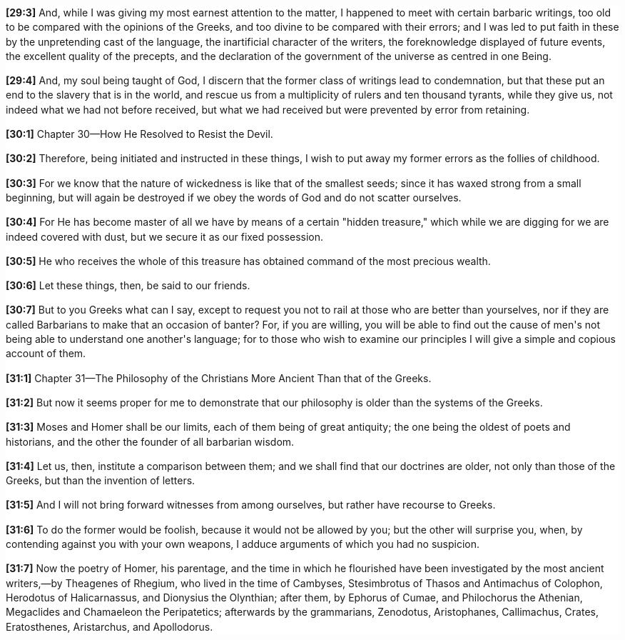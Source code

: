 **[29:3]** And, while I was giving my most earnest attention to the matter, I happened to meet with certain barbaric writings, too old to be compared with the opinions of the Greeks, and too divine to be compared with their errors; and I was led to put faith in these by the unpretending cast of the language, the inartificial character of the writers, the foreknowledge displayed of future events, the excellent quality of the precepts, and the declaration of the government of the universe as centred in one Being.

**[29:4]** And, my soul being taught of God, I discern that the former class of writings lead to condemnation, but that these put an end to the slavery that is in the world, and rescue us from a multiplicity of rulers and ten thousand tyrants, while they give us, not indeed what we had not before received, but what we had received but were prevented by error from retaining.

**[30:1]** Chapter 30—How He Resolved to Resist the Devil.

**[30:2]** Therefore, being initiated and instructed in these things, I wish to put away my former errors as the follies of childhood.

**[30:3]** For we know that the nature of wickedness is like that of the smallest seeds; since it has waxed strong from a small beginning, but will again be destroyed if we obey the words of God and do not scatter ourselves.

**[30:4]** For He has become master of all we have by means of a certain "hidden treasure," which while we are digging for we are indeed covered with dust, but we secure it as our fixed possession.

**[30:5]** He who receives the whole of this treasure has obtained command of the most precious wealth.

**[30:6]** Let these things, then, be said to our friends.

**[30:7]** But to you Greeks what can I say, except to request you not to rail at those who are better than yourselves, nor if they are called Barbarians to make that an occasion of banter? For, if you are willing, you will be able to find out the cause of men's not being able to understand one another's language; for to those who wish to examine our principles I will give a simple and copious account of them.

**[31:1]** Chapter 31—The Philosophy of the Christians More Ancient Than that of the Greeks.

**[31:2]** But now it seems proper for me to demonstrate that our philosophy is older than the systems of the Greeks.

**[31:3]** Moses and Homer shall be our limits, each of them being of great antiquity; the one being the oldest of poets and historians, and the other the founder of all barbarian wisdom.

**[31:4]** Let us, then, institute a comparison between them; and we shall find that our doctrines are older, not only than those of the Greeks, but than the invention of letters.

**[31:5]** And I will not bring forward witnesses from among ourselves, but rather have recourse to Greeks.

**[31:6]** To do the former would be foolish, because it would not be allowed by you; but the other will surprise you, when, by contending against you with your own weapons, I adduce arguments of which you had no suspicion.

**[31:7]** Now the poetry of Homer, his parentage, and the time in which he flourished have been investigated by the most ancient writers,—by Theagenes of Rhegium, who lived in the time of Cambyses, Stesimbrotus of Thasos and Antimachus of Colophon, Herodotus of Halicarnassus, and Dionysius the Olynthian; after them, by Ephorus of Cumae, and Philochorus the Athenian, Megaclides and Chamaeleon the Peripatetics; afterwards by the grammarians, Zenodotus, Aristophanes, Callimachus, Crates, Eratosthenes, Aristarchus, and Apollodorus.
